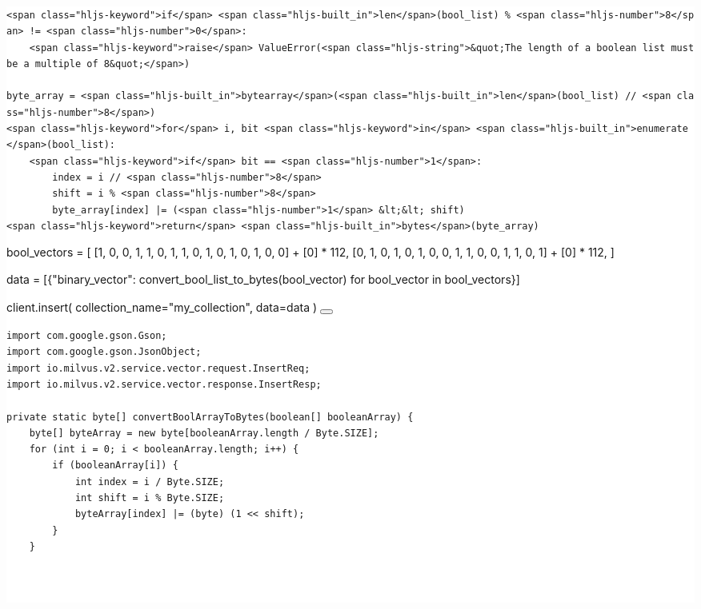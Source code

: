     <span class="hljs-keyword">if</span> <span class="hljs-built_in">len</span>(bool_list) % <span class="hljs-number">8</span> != <span class="hljs-number">0</span>:
        <span class="hljs-keyword">raise</span> ValueError(<span class="hljs-string">&quot;The length of a boolean list must be a multiple of 8&quot;</span>)

    byte_array = <span class="hljs-built_in">bytearray</span>(<span class="hljs-built_in">len</span>(bool_list) // <span class="hljs-number">8</span>)
    <span class="hljs-keyword">for</span> i, bit <span class="hljs-keyword">in</span> <span class="hljs-built_in">enumerate</span>(bool_list):
        <span class="hljs-keyword">if</span> bit == <span class="hljs-number">1</span>:
            index = i // <span class="hljs-number">8</span>
            shift = i % <span class="hljs-number">8</span>
            byte_array[index] |= (<span class="hljs-number">1</span> &lt;&lt; shift)
    <span class="hljs-keyword">return</span> <span class="hljs-built_in">bytes</span>(byte_array)

bool_vectors = [
    [<span class="hljs-number">1</span>, <span class="hljs-number">0</span>, <span class="hljs-number">0</span>, <span class="hljs-number">1</span>, <span class="hljs-number">1</span>, <span class="hljs-number">0</span>, <span class="hljs-number">1</span>, <span class="hljs-number">1</span>, <span class="hljs-number">0</span>, <span class="hljs-number">1</span>, <span class="hljs-number">0</span>, <span class="hljs-number">1</span>, <span class="hljs-number">0</span>, <span class="hljs-number">1</span>, <span class="hljs-number">0</span>, <span class="hljs-number">0</span>] + [<span class="hljs-number">0</span>] * <span class="hljs-number">112</span>,
    [<span class="hljs-number">0</span>, <span class="hljs-number">1</span>, <span class="hljs-number">0</span>, <span class="hljs-number">1</span>, <span class="hljs-number">0</span>, <span class="hljs-number">1</span>, <span class="hljs-number">0</span>, <span class="hljs-number">0</span>, <span class="hljs-number">1</span>, <span class="hljs-number">1</span>, <span class="hljs-number">0</span>, <span class="hljs-number">0</span>, <span class="hljs-number">1</span>, <span class="hljs-number">1</span>, <span class="hljs-number">0</span>, <span class="hljs-number">1</span>] + [<span class="hljs-number">0</span>] * <span class="hljs-number">112</span>,
]

data = [{<span class="hljs-string">&quot;binary_vector&quot;</span>: convert_bool_list_to_bytes(bool_vector) <span class="hljs-keyword">for</span> bool_vector <span class="hljs-keyword">in</span> bool_vectors}]

client.insert(
    collection_name=<span class="hljs-string">&quot;my_collection&quot;</span>,
    data=data
)
<button class="copy-code-btn"></button></code></pre>
<pre><code translate="no" class="language-java"><span class="hljs-keyword">import</span> com.google.gson.Gson;
<span class="hljs-keyword">import</span> com.google.gson.JsonObject;
<span class="hljs-keyword">import</span> io.milvus.v2.service.vector.request.InsertReq;
<span class="hljs-keyword">import</span> io.milvus.v2.service.vector.response.InsertResp;

<span class="hljs-keyword">private</span> <span class="hljs-keyword">static</span> <span class="hljs-type">byte</span>[] convertBoolArrayToBytes(<span class="hljs-type">boolean</span>[] booleanArray) {
    <span class="hljs-type">byte</span>[] byteArray = <span class="hljs-keyword">new</span> <span class="hljs-title class_">byte</span>[booleanArray.length / Byte.SIZE];
    <span class="hljs-keyword">for</span> (<span class="hljs-type">int</span> <span class="hljs-variable">i</span> <span class="hljs-operator">=</span> <span class="hljs-number">0</span>; i &lt; booleanArray.length; i++) {
        <span class="hljs-keyword">if</span> (booleanArray[i]) {
            <span class="hljs-type">int</span> <span class="hljs-variable">index</span> <span class="hljs-operator">=</span> i / Byte.SIZE;
            <span class="hljs-type">int</span> <span class="hljs-variable">shift</span> <span class="hljs-operator">=</span> i % Byte.SIZE;
            byteArray[index] |= (<span class="hljs-type">byte</span>) (<span class="hljs-number">1</span> &lt;&lt; shift);
        }
    }
